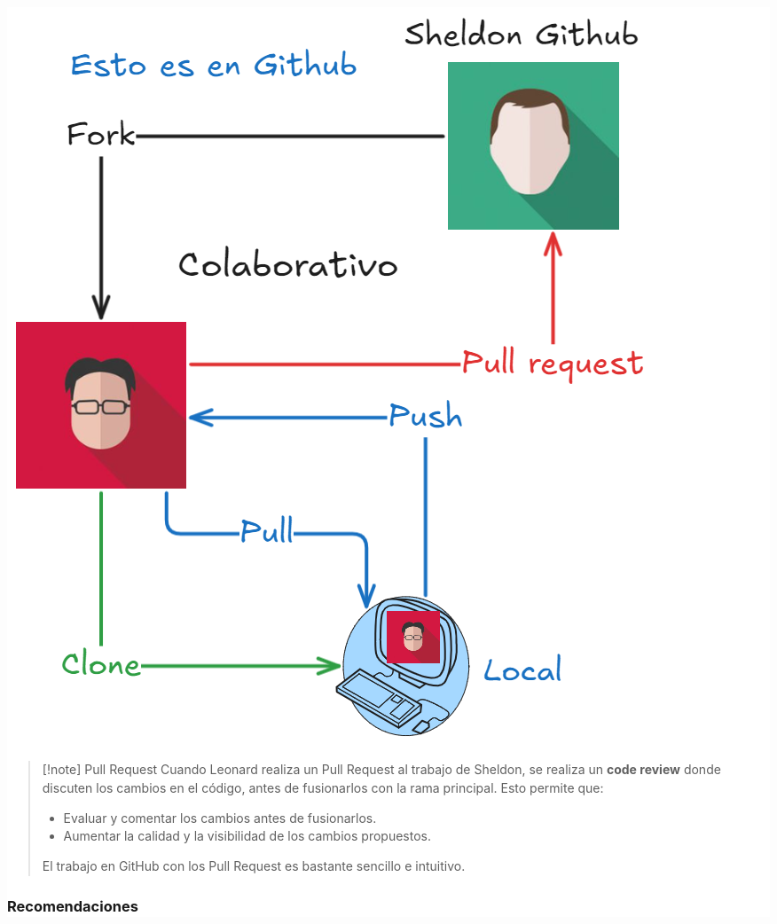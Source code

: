 ![image_11](/images/git/Pasted%20image%2020241028141947.png)

> [!note] Pull Request
> Cuando Leonard realiza un Pull Request al trabajo de Sheldon, se realiza un **code review** donde discuten los cambios en el código, antes de fusionarlos con la rama principal. Esto permite que:
> - Evaluar y comentar los cambios antes de fusionarlos.
> - Aumentar la calidad y la visibilidad de los cambios propuestos.
>
>El trabajo en GitHub con los Pull Request es bastante sencillo e intuitivo. 
### Recomendaciones
